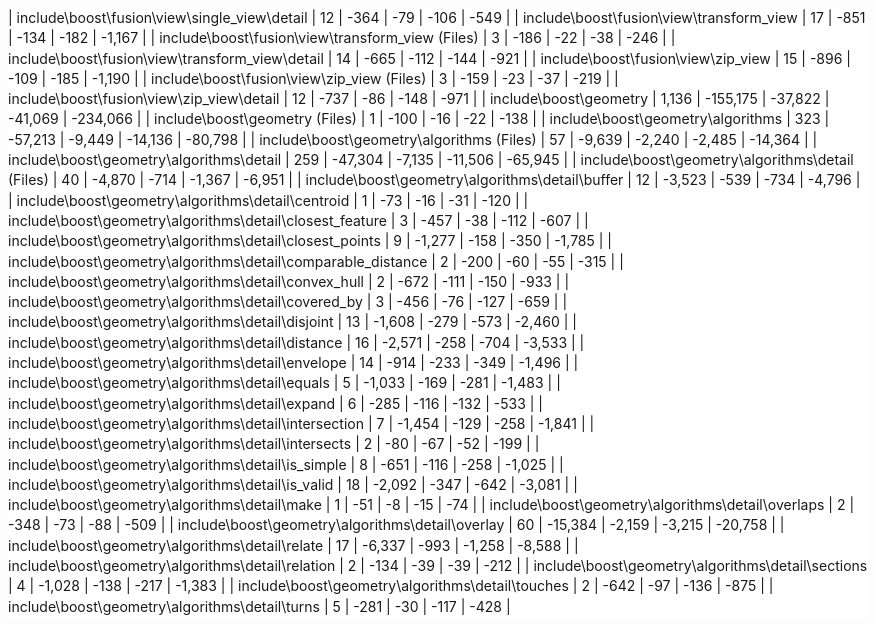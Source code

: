 | include\\boost\\fusion\\view\\single_view\\detail | 12 | -364 | -79 | -106 | -549 |
| include\\boost\\fusion\\view\\transform_view | 17 | -851 | -134 | -182 | -1,167 |
| include\\boost\\fusion\\view\\transform_view (Files) | 3 | -186 | -22 | -38 | -246 |
| include\\boost\\fusion\\view\\transform_view\\detail | 14 | -665 | -112 | -144 | -921 |
| include\\boost\\fusion\\view\\zip_view | 15 | -896 | -109 | -185 | -1,190 |
| include\\boost\\fusion\\view\\zip_view (Files) | 3 | -159 | -23 | -37 | -219 |
| include\\boost\\fusion\\view\\zip_view\\detail | 12 | -737 | -86 | -148 | -971 |
| include\\boost\\geometry | 1,136 | -155,175 | -37,822 | -41,069 | -234,066 |
| include\\boost\\geometry (Files) | 1 | -100 | -16 | -22 | -138 |
| include\\boost\\geometry\\algorithms | 323 | -57,213 | -9,449 | -14,136 | -80,798 |
| include\\boost\\geometry\\algorithms (Files) | 57 | -9,639 | -2,240 | -2,485 | -14,364 |
| include\\boost\\geometry\\algorithms\\detail | 259 | -47,304 | -7,135 | -11,506 | -65,945 |
| include\\boost\\geometry\\algorithms\\detail (Files) | 40 | -4,870 | -714 | -1,367 | -6,951 |
| include\\boost\\geometry\\algorithms\\detail\\buffer | 12 | -3,523 | -539 | -734 | -4,796 |
| include\\boost\\geometry\\algorithms\\detail\\centroid | 1 | -73 | -16 | -31 | -120 |
| include\\boost\\geometry\\algorithms\\detail\\closest_feature | 3 | -457 | -38 | -112 | -607 |
| include\\boost\\geometry\\algorithms\\detail\\closest_points | 9 | -1,277 | -158 | -350 | -1,785 |
| include\\boost\\geometry\\algorithms\\detail\\comparable_distance | 2 | -200 | -60 | -55 | -315 |
| include\\boost\\geometry\\algorithms\\detail\\convex_hull | 2 | -672 | -111 | -150 | -933 |
| include\\boost\\geometry\\algorithms\\detail\\covered_by | 3 | -456 | -76 | -127 | -659 |
| include\\boost\\geometry\\algorithms\\detail\\disjoint | 13 | -1,608 | -279 | -573 | -2,460 |
| include\\boost\\geometry\\algorithms\\detail\\distance | 16 | -2,571 | -258 | -704 | -3,533 |
| include\\boost\\geometry\\algorithms\\detail\\envelope | 14 | -914 | -233 | -349 | -1,496 |
| include\\boost\\geometry\\algorithms\\detail\\equals | 5 | -1,033 | -169 | -281 | -1,483 |
| include\\boost\\geometry\\algorithms\\detail\\expand | 6 | -285 | -116 | -132 | -533 |
| include\\boost\\geometry\\algorithms\\detail\\intersection | 7 | -1,454 | -129 | -258 | -1,841 |
| include\\boost\\geometry\\algorithms\\detail\\intersects | 2 | -80 | -67 | -52 | -199 |
| include\\boost\\geometry\\algorithms\\detail\\is_simple | 8 | -651 | -116 | -258 | -1,025 |
| include\\boost\\geometry\\algorithms\\detail\\is_valid | 18 | -2,092 | -347 | -642 | -3,081 |
| include\\boost\\geometry\\algorithms\\detail\\make | 1 | -51 | -8 | -15 | -74 |
| include\\boost\\geometry\\algorithms\\detail\\overlaps | 2 | -348 | -73 | -88 | -509 |
| include\\boost\\geometry\\algorithms\\detail\\overlay | 60 | -15,384 | -2,159 | -3,215 | -20,758 |
| include\\boost\\geometry\\algorithms\\detail\\relate | 17 | -6,337 | -993 | -1,258 | -8,588 |
| include\\boost\\geometry\\algorithms\\detail\\relation | 2 | -134 | -39 | -39 | -212 |
| include\\boost\\geometry\\algorithms\\detail\\sections | 4 | -1,028 | -138 | -217 | -1,383 |
| include\\boost\\geometry\\algorithms\\detail\\touches | 2 | -642 | -97 | -136 | -875 |
| include\\boost\\geometry\\algorithms\\detail\\turns | 5 | -281 | -30 | -117 | -428 |